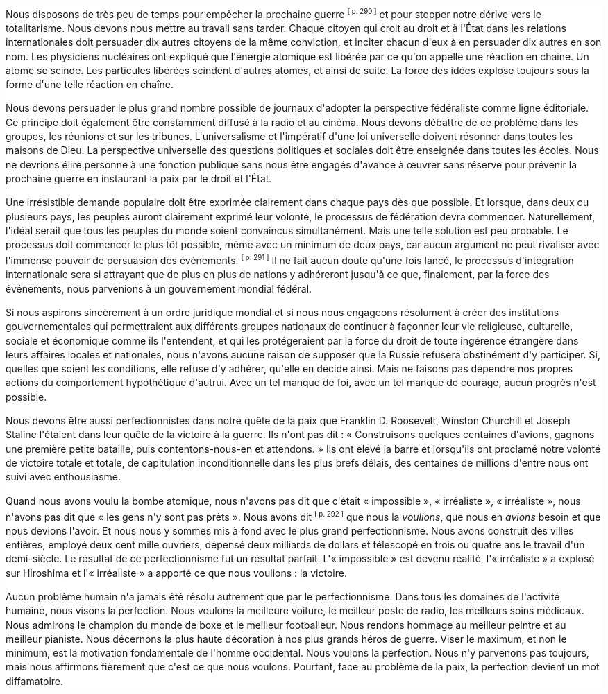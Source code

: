 Nous disposons de très peu de temps pour empêcher la prochaine guerre <span id="p290"><sup><small>[ p. 290 ]</small></sup></span> et pour stopper notre dérive vers le totalitarisme. Nous devons nous mettre au travail sans tarder. Chaque citoyen qui croit au droit et à l'État dans les relations internationales doit persuader dix autres citoyens de la même conviction, et inciter chacun d'eux à en persuader dix autres en son nom. Les physiciens nucléaires ont expliqué que l'énergie atomique est libérée par ce qu'on appelle une réaction en chaîne. Un atome se scinde. Les particules libérées scindent d'autres atomes, et ainsi de suite. La force des idées explose toujours sous la forme d'une telle réaction en chaîne.

Nous devons persuader le plus grand nombre possible de journaux d'adopter la perspective fédéraliste comme ligne éditoriale. Ce principe doit également être constamment diffusé à la radio et au cinéma. Nous devons débattre de ce problème dans les groupes, les réunions et sur les tribunes. L'universalisme et l'impératif d'une loi universelle doivent résonner dans toutes les maisons de Dieu. La perspective universelle des questions politiques et sociales doit être enseignée dans toutes les écoles. Nous ne devrions élire personne à une fonction publique sans nous être engagés d'avance à œuvrer sans réserve pour prévenir la prochaine guerre en instaurant la paix par le droit et l'État.

Une irrésistible demande populaire doit être exprimée clairement dans chaque pays dès que possible. Et lorsque, dans deux ou plusieurs pays, les peuples auront clairement exprimé leur volonté, le processus de fédération devra commencer. Naturellement, l'idéal serait que tous les peuples du monde soient convaincus simultanément. Mais une telle solution est peu probable. Le processus doit commencer le plus tôt possible, même avec un minimum de deux pays, car aucun argument ne peut rivaliser avec l'immense pouvoir de persuasion des événements. <span id="p291"><sup><small>[ p. 291 ]</small></sup></span> Il ne fait aucun doute qu'une fois lancé, le processus d'intégration internationale sera si attrayant que de plus en plus de nations y adhéreront jusqu'à ce que, finalement, par la force des événements, nous parvenions à un gouvernement mondial fédéral.

Si nous aspirons sincèrement à un ordre juridique mondial et si nous nous engageons résolument à créer des institutions gouvernementales qui permettraient aux différents groupes nationaux de continuer à façonner leur vie religieuse, culturelle, sociale et économique comme ils l'entendent, et qui les protégeraient par la force du droit de toute ingérence étrangère dans leurs affaires locales et nationales, nous n'avons aucune raison de supposer que la Russie refusera obstinément d'y participer. Si, quelles que soient les conditions, elle refuse d'y adhérer, qu'elle en décide ainsi. Mais ne faisons pas dépendre nos propres actions du comportement hypothétique d'autrui. Avec un tel manque de foi, avec un tel manque de courage, aucun progrès n'est possible.

Nous devons être aussi perfectionnistes dans notre quête de la paix que Franklin D. Roosevelt, Winston Churchill et Joseph Staline l'étaient dans leur quête de la victoire à la guerre. Ils n'ont pas dit : « Construisons quelques centaines d'avions, gagnons une première petite bataille, puis contentons-nous-en et attendons. » Ils ont élevé la barre et lorsqu'ils ont proclamé notre volonté de victoire totale et totale, de capitulation inconditionnelle dans les plus brefs délais, des centaines de millions d'entre nous ont suivi avec enthousiasme.

Quand nous avons voulu la bombe atomique, nous n'avons pas dit que c'était « impossible », « irréaliste », « irréaliste », nous n'avons pas dit que « les gens n'y sont pas prêts ». Nous avons dit <span id="p292"><sup><small>[ p. 292 ]</small></sup></span> que nous la _voulions_, que nous en _avions_ besoin et que nous devions l'avoir. Et nous nous y sommes mis à fond avec le plus grand perfectionnisme. Nous avons construit des villes entières, employé deux cent mille ouvriers, dépensé deux milliards de dollars et télescopé en trois ou quatre ans le travail d'un demi-siècle. Le résultat de ce perfectionnisme fut un résultat parfait. L'« impossible » est devenu réalité, l'« irréaliste » a explosé sur Hiroshima et l'« irréaliste » a apporté ce que nous voulions : la victoire.

Aucun problème humain n'a jamais été résolu autrement que par le perfectionnisme. Dans tous les domaines de l'activité humaine, nous visons la perfection. Nous voulons la meilleure voiture, le meilleur poste de radio, les meilleurs soins médicaux. Nous admirons le champion du monde de boxe et le meilleur footballeur. Nous rendons hommage au meilleur peintre et au meilleur pianiste. Nous décernons la plus haute décoration à nos plus grands héros de guerre. Viser le maximum, et non le minimum, est la motivation fondamentale de l'homme occidental. Nous voulons la perfection. Nous n'y parvenons pas toujours, mais nous affirmons fièrement que c'est ce que nous voulons. Pourtant, face au problème de la paix, la perfection devient un mot diffamatoire.
